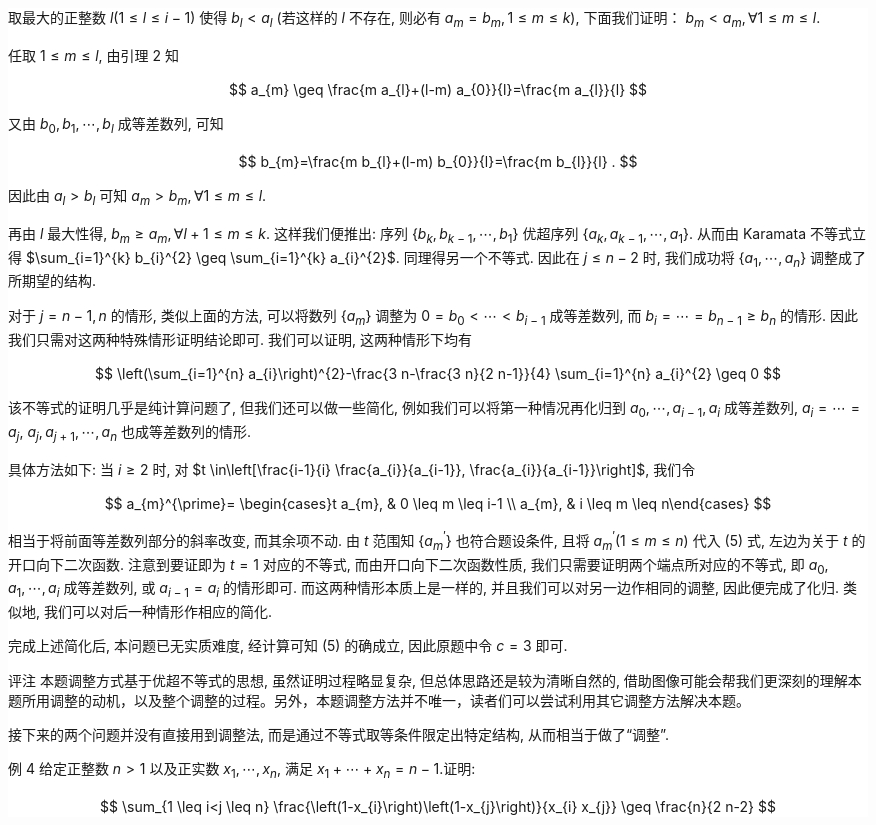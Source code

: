 取最大的正整数 $l(1 \leq l \leq i-1)$ 使得 $b_{l}<a_{l}$ (若这样的 $l$ 不存在, 则必有 $\left.a_{m}=b_{m}, 1 \leq m \leq k\right)$, 下面我们证明： $b_{m}<a_{m}, \forall 1 \leq m \leq l$.

任取 $1 \leq m \leq l$, 由引理 2 知

$$
a_{m} \geq \frac{m a_{l}+(l-m) a_{0}}{l}=\frac{m a_{l}}{l}
$$

又由 $b_{0}, b_{1}, \cdots, b_{l}$ 成等差数列, 可知

$$
b_{m}=\frac{m b_{l}+(l-m) b_{0}}{l}=\frac{m b_{l}}{l} .
$$

因此由 $a_{l}>b_{l}$ 可知 $a_{m}>b_{m}, \forall 1 \leq m \leq l$.

再由 $l$ 最大性得, $b_{m} \geq a_{m}, \forall l+1 \leq m \leq k$. 这样我们便推出: 序列 $\left\{b_{k}, b_{k-1}, \cdots, b_{1}\right\}$ 优超序列 $\left\{a_{k}, a_{k-1}, \cdots, a_{1}\right\}$. 从而由 Karamata 不等式立得 $\sum_{i=1}^{k} b_{i}^{2} \geq \sum_{i=1}^{k} a_{i}^{2}$. 同理得另一个不等式. 因此在 $j \leq n-2$ 时, 我们成功将 $\left\{a_{1}, \cdots, a_{n}\right\}$ 调整成了所期望的结构.

对于 $j=n-1, n$ 的情形, 类似上面的方法, 可以将数列 $\left\{a_{m}\right\}$ 调整为 $0=b_{0}<\cdots<b_{i-1}$ 成等差数列, 而 $b_{i}=\cdots=b_{n-1} \geq b_{n}$ 的情形. 因此我们只需对这两种特殊情形证明结论即可. 我们可以证明, 这两种情形下均有

$$
\left(\sum_{i=1}^{n} a_{i}\right)^{2}-\frac{3 n-\frac{3 n}{2 n-1}}{4} \sum_{i=1}^{n} a_{i}^{2} \geq 0
$$

该不等式的证明几乎是纯计算问题了, 但我们还可以做一些简化, 例如我们可以将第一种情况再化归到 $a_{0}, \cdots, a_{i-1}, a_{i}$ 成等差数列, $a_{i}=\cdots=a_{j}$, $a_{j}, a_{j+1}, \cdots, a_{n}$ 也成等差数列的情形.

具体方法如下: 当 $i \geq 2$ 时, 对 $t \in\left[\frac{i-1}{i} \frac{a_{i}}{a_{i-1}}, \frac{a_{i}}{a_{i-1}}\right]$, 我们令

$$
a_{m}^{\prime}= \begin{cases}t a_{m}, & 0 \leq m \leq i-1 \\ a_{m}, & i \leq m \leq n\end{cases}
$$

相当于将前面等差数列部分的斜率改变, 而其余项不动. 由 $t$ 范围知 $\left\{a_{m}^{\prime}\right\}$ 也符合题设条件, 且将 $a_{m}^{\prime}(1 \leq m \leq n)$ 代入 (5) 式, 左边为关于 $t$ 的开口向下二次函数. 注意到要证即为 $t=1$ 对应的不等式, 而由开口向下二次函数性质,
我们只需要证明两个端点所对应的不等式, 即 $a_{0}, a_{1}, \cdots, a_{i}$ 成等差数列, 或 $a_{i-1}=a_{i}$ 的情形即可. 而这两种情形本质上是一样的, 并且我们可以对另一边作相同的调整, 因此便完成了化归. 类似地, 我们可以对后一种情形作相应的简化.

完成上述简化后, 本问题已无实质难度, 经计算可知 (5) 的确成立, 因此原题中令 $c=3$ 即可.

评注 本题调整方式基于优超不等式的思想, 虽然证明过程略显复杂, 但总体思路还是较为清晰自然的, 借助图像可能会帮我们更深刻的理解本题所用调整的动机，以及整个调整的过程。另外，本题调整方法并不唯一，读者们可以尝试利用其它调整方法解决本题。

接下来的两个问题并没有直接用到调整法, 而是通过不等式取等条件限定出特定结构, 从而相当于做了“调整”.

例 4 给定正整数 $n>1$ 以及正实数 $x_{1}, \cdots, x_{n}$, 满足 $x_{1}+\cdots+x_{n}=n-1$.证明:

$$
\sum_{1 \leq i<j \leq n} \frac{\left(1-x_{i}\right)\left(1-x_{j}\right)}{x_{i} x_{j}} \geq \frac{n}{2 n-2}
$$
